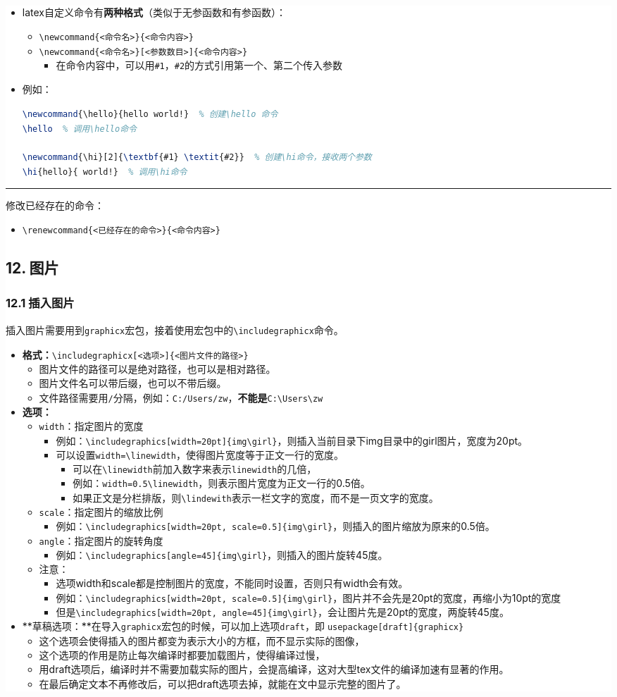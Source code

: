 - latex自定义命令有**两种格式**（类似于无参函数和有参函数）：

  - `\newcommand{<命令名>}{<命令内容>}`
  - `\newcommand{<命令名>}[<参数数目>]{<命令内容>}`
    - 在命令内容中，可以用`#1`，`#2`的方式引用第一个、第二个传入参数

- 例如：

  ```latex
  \newcommand{\hello}{hello world!}  % 创建\hello 命令
  \hello  % 调用\hello命令
  
  \newcommand{\hi}[2]{\textbf{#1} \textit{#2}}  % 创建\hi命令，接收两个参数
  \hi{hello}{ world!}  % 调用\hi命令
  ```

---

修改已经存在的命令：

- `\renewcommand{<已经存在的命令>}{<命令内容>}`



## 12. 图片

### 12.1 插入图片

插入图片需要用到`graphicx`宏包，接着使用宏包中的`\includegraphicx`命令。

- **格式：**`\includegraphicx[<选项>]{<图片文件的路径>}`
  - 图片文件的路径可以是绝对路径，也可以是相对路径。
  - 图片文件名可以带后缀，也可以不带后缀。
  - 文件路径需要用`/`分隔，例如：`C:/Users/zw`，**不能是**`C:\Users\zw`
- **选项：**
  - `width`：指定图片的宽度
    - 例如：`\includegraphics[width=20pt]{img\girl}`，则插入当前目录下img目录中的girl图片，宽度为20pt。
    - 可以设置`width=\linewidth`，使得图片宽度等于正文一行的宽度。
      - 可以在`\linewidth`前加入数字来表示`linewidth`的几倍，
      - 例如：`width=0.5\linewidth`，则表示图片宽度为正文一行的0.5倍。
      - 如果正文是分栏排版，则`\lindewith`表示一栏文字的宽度，而不是一页文字的宽度。
  - `scale`：指定图片的缩放比例
    - 例如：`\includegraphics[width=20pt, scale=0.5]{img\girl}`，则插入的图片缩放为原来的0.5倍。
  - `angle`：指定图片的旋转角度
    - 例如：`\includegraphics[angle=45]{img\girl}`，则插入的图片旋转45度。
  - 注意：
    - 选项width和scale都是控制图片的宽度，不能同时设置，否则只有width会有效。
    - 例如：`\includegraphics[width=20pt, scale=0.5]{img\girl}`，图片并不会先是20pt的宽度，再缩小为10pt的宽度
    - 但是`\includegraphics[width=20pt, angle=45]{img\girl}`，会让图片先是20pt的宽度，两旋转45度。
- **草稿选项：**在导入`graphicx`宏包的时候，可以加上选项`draft`，即 `usepackage[draft]{graphicx}`
  - 这个选项会使得插入的图片都变为表示大小的方框，而不显示实际的图像，
  - 这个选项的作用是防止每次编译时都要加载图片，使得编译过慢，
  - 用draft选项后，编译时并不需要加载实际的图片，会提高编译，这对大型tex文件的编译加速有显著的作用。
  - 在最后确定文本不再修改后，可以把draft选项去掉，就能在文中显示完整的图片了。
